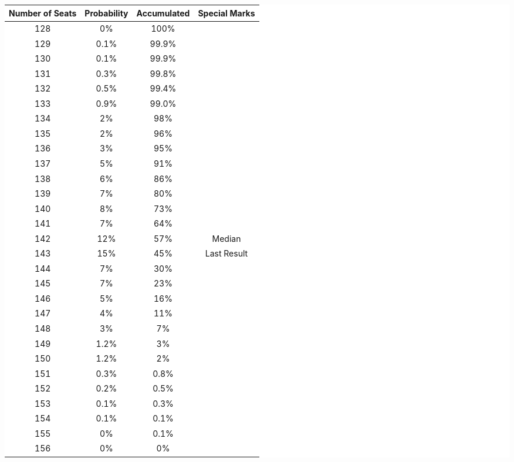 | Number of Seats | Probability | Accumulated | Special Marks |
|:---------------:|:-----------:|:-----------:|:-------------:|
| 128 | 0% | 100% |  |
| 129 | 0.1% | 99.9% |  |
| 130 | 0.1% | 99.9% |  |
| 131 | 0.3% | 99.8% |  |
| 132 | 0.5% | 99.4% |  |
| 133 | 0.9% | 99.0% |  |
| 134 | 2% | 98% |  |
| 135 | 2% | 96% |  |
| 136 | 3% | 95% |  |
| 137 | 5% | 91% |  |
| 138 | 6% | 86% |  |
| 139 | 7% | 80% |  |
| 140 | 8% | 73% |  |
| 141 | 7% | 64% |  |
| 142 | 12% | 57% | Median |
| 143 | 15% | 45% | Last Result |
| 144 | 7% | 30% |  |
| 145 | 7% | 23% |  |
| 146 | 5% | 16% |  |
| 147 | 4% | 11% |  |
| 148 | 3% | 7% |  |
| 149 | 1.2% | 3% |  |
| 150 | 1.2% | 2% |  |
| 151 | 0.3% | 0.8% |  |
| 152 | 0.2% | 0.5% |  |
| 153 | 0.1% | 0.3% |  |
| 154 | 0.1% | 0.1% |  |
| 155 | 0% | 0.1% |  |
| 156 | 0% | 0% |  |
